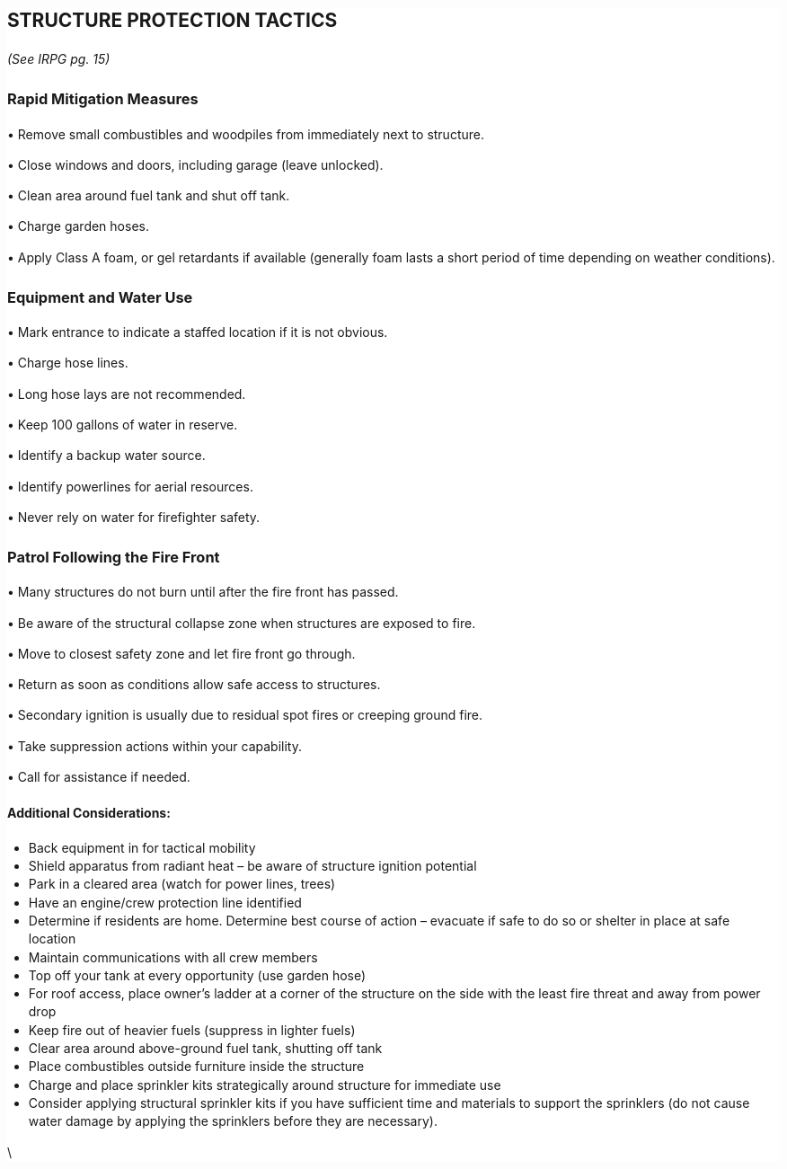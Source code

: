 ## STRUCTURE PROTECTION TACTICS&#x20;

_(See IRPG pg. 15)_

### Rapid Mitigation Measures

• Remove small combustibles and woodpiles from immediately next to structure.

• Close windows and doors, including garage (leave unlocked).

• Clean area around fuel tank and shut off tank.

• Charge garden hoses.

• Apply Class A foam, or gel retardants if available (generally foam lasts a short period of time depending on weather conditions).

### Equipment and Water Use

• Mark entrance to indicate a staffed location if it is not obvious.

• Charge hose lines.

• Long hose lays are not recommended.

• Keep 100 gallons of water in reserve.

• Identify a backup water source.

• Identify powerlines for aerial resources.

• Never rely on water for firefighter safety.

### Patrol Following the Fire Front

• Many structures do not burn until after the fire front has passed.

• Be aware of the structural collapse zone when structures are exposed to fire.

• Move to closest safety zone and let fire front go through.

• Return as soon as conditions allow safe access to structures.

• Secondary ignition is usually due to residual spot fires or creeping ground fire.

• Take suppression actions within your capability.

• Call for assistance if needed.

#### Additional Considerations:

* Back equipment in for tactical mobility
* Shield apparatus from radiant heat – be aware of structure ignition potential
* Park in a cleared area (watch for power lines, trees)
* Have an engine/crew protection line identified
* Determine if residents are home. Determine best course of action – evacuate if safe to do so or shelter in place at safe location
* Maintain communications with all crew members
* Top off your tank at every opportunity (use garden hose)
* For roof access, place owner’s ladder at a corner of the structure on the side with the least fire threat and away from power drop
* Keep fire out of heavier fuels (suppress in lighter fuels)
* Clear area around above-ground fuel tank, shutting off tank
* Place combustibles outside furniture inside the structure
* Charge and place sprinkler kits strategically around structure for immediate use
* Consider applying structural sprinkler kits if you have sufficient time and materials to support the sprinklers (do not cause water damage by applying the sprinklers before they are necessary).

\
